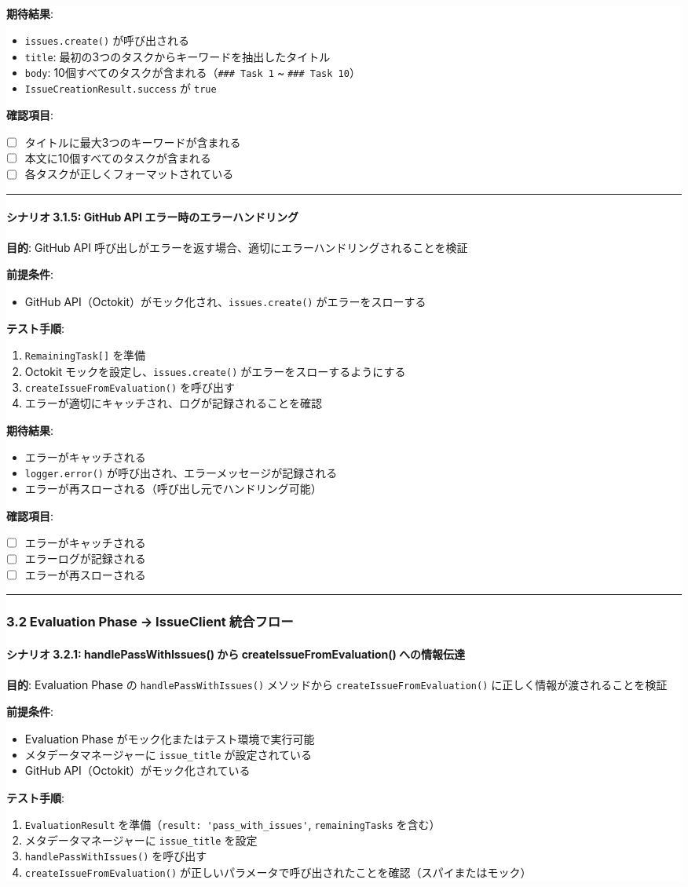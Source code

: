 **期待結果**:
- `issues.create()` が呼び出される
- `title`: 最初の3つのタスクからキーワードを抽出したタイトル
- `body`: 10個すべてのタスクが含まれる（`### Task 1` ~ `### Task 10`）
- `IssueCreationResult.success` が `true`

**確認項目**:
- [ ] タイトルに最大3つのキーワードが含まれる
- [ ] 本文に10個すべてのタスクが含まれる
- [ ] 各タスクが正しくフォーマットされている

---

#### シナリオ 3.1.5: GitHub API エラー時のエラーハンドリング

**目的**: GitHub API 呼び出しがエラーを返す場合、適切にエラーハンドリングされることを検証

**前提条件**:
- GitHub API（Octokit）がモック化され、`issues.create()` がエラーをスローする

**テスト手順**:
1. `RemainingTask[]` を準備
2. Octokit モックを設定し、`issues.create()` がエラーをスローするようにする
3. `createIssueFromEvaluation()` を呼び出す
4. エラーが適切にキャッチされ、ログが記録されることを確認

**期待結果**:
- エラーがキャッチされる
- `logger.error()` が呼び出され、エラーメッセージが記録される
- エラーが再スローされる（呼び出し元でハンドリング可能）

**確認項目**:
- [ ] エラーがキャッチされる
- [ ] エラーログが記録される
- [ ] エラーが再スローされる

---

### 3.2 Evaluation Phase → IssueClient 統合フロー

#### シナリオ 3.2.1: handlePassWithIssues() から createIssueFromEvaluation() への情報伝達

**目的**: Evaluation Phase の `handlePassWithIssues()` メソッドから `createIssueFromEvaluation()` に正しく情報が渡されることを検証

**前提条件**:
- Evaluation Phase がモック化またはテスト環境で実行可能
- メタデータマネージャーに `issue_title` が設定されている
- GitHub API（Octokit）がモック化されている

**テスト手順**:
1. `EvaluationResult` を準備（`result: 'pass_with_issues'`, `remainingTasks` を含む）
2. メタデータマネージャーに `issue_title` を設定
3. `handlePassWithIssues()` を呼び出す
4. `createIssueFromEvaluation()` が正しいパラメータで呼び出されたことを確認（スパイまたはモック）
